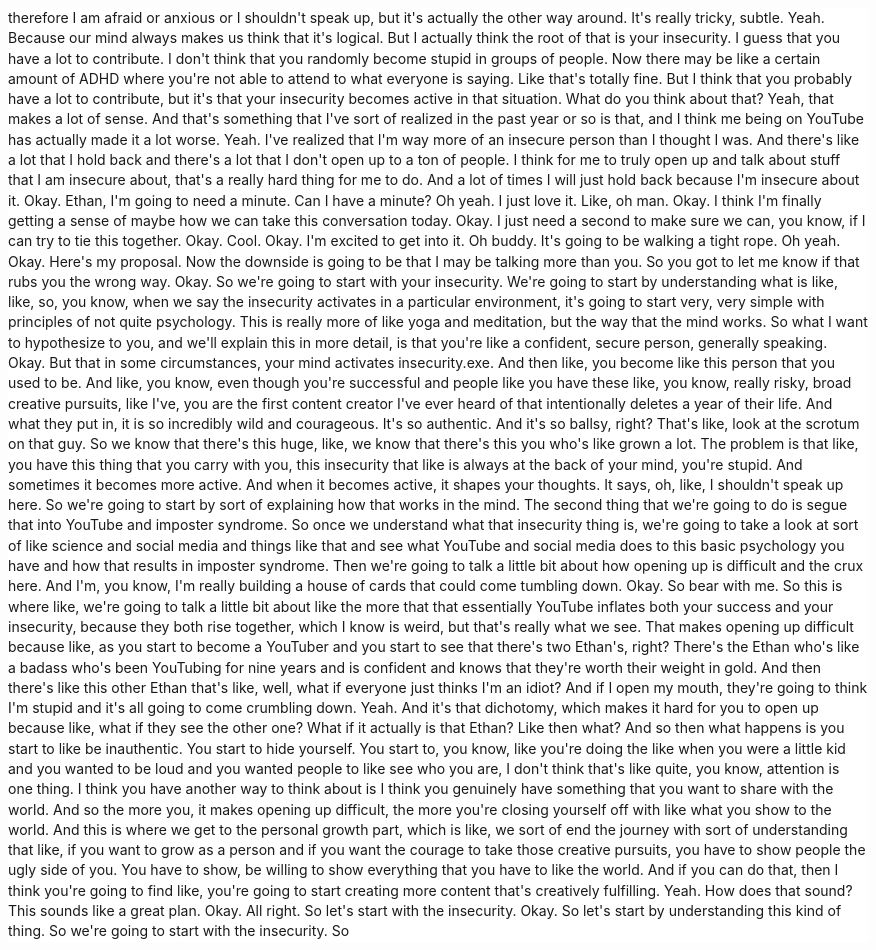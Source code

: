 therefore I am afraid or anxious or I shouldn't speak up, but it's actually the other way around. It's really tricky, subtle. Yeah. Because our mind always makes us think that it's logical. But I actually think the root of that is your insecurity. I guess that you have a lot to contribute. I don't think that you randomly become stupid in groups of people. Now there may be like a certain amount of ADHD where you're not able to attend to what everyone is saying. Like that's totally fine. But I think that you probably have a lot to contribute, but it's that your insecurity becomes active in that situation. What do you think about that? Yeah, that makes a lot of sense. And that's something that I've sort of realized in the past year or so is that, and I think me being on YouTube has actually made it a lot worse. Yeah. I've realized that I'm way more of an insecure person than I thought I was. And there's like a lot that I hold back and there's a lot that I don't open up to a ton of people. I think for me to truly open up and talk about stuff that I am insecure about, that's a really hard thing for me to do. And a lot of times I will just hold back because I'm insecure about it. Okay. Ethan, I'm going to need a minute. Can I have a minute? Oh yeah. I just love it. Like, oh man. Okay. I think I'm finally getting a sense of maybe how we can take this conversation today. Okay. I just need a second to make sure we can, you know, if I can try to tie this together. Okay. Cool. Okay. I'm excited to get into it. Oh buddy. It's going to be walking a tight rope. Oh yeah. Okay. Here's my proposal. Now the downside is going to be that I may be talking more than you. So you got to let me know if that rubs you the wrong way. Okay. So we're going to start with your insecurity. We're going to start by understanding what is like, like, so, you know, when we say the insecurity activates in a particular environment, it's going to start very, very simple with principles of not quite psychology. This is really more of like yoga and meditation, but the way that the mind works. So what I want to hypothesize to you, and we'll explain this in more detail, is that you're like a confident, secure person, generally speaking. Okay. But that in some circumstances, your mind activates insecurity.exe. And then like, you become like this person that you used to be. And like, you know, even though you're successful and people like you have these like, you know, really risky, broad creative pursuits, like I've, you are the first content creator I've ever heard of that intentionally deletes a year of their life. And what they put in, it is so incredibly wild and courageous. It's so authentic. And it's so ballsy, right? That's like, look at the scrotum on that guy. So we know that there's this huge, like, we know that there's this you who's like grown a lot. The problem is that like, you have this thing that you carry with you, this insecurity that like is always at the back of your mind, you're stupid. And sometimes it becomes more active. And when it becomes active, it shapes your thoughts. It says, oh, like, I shouldn't speak up here. So we're going to start by sort of explaining how that works in the mind. The second thing that we're going to do is segue that into YouTube and imposter syndrome. So once we understand what that insecurity thing is, we're going to take a look at sort of like science and social media and things like that and see what YouTube and social media does to this basic psychology you have and how that results in imposter syndrome. Then we're going to talk a little bit about how opening up is difficult and the crux here. And I'm, you know, I'm really building a house of cards that could come tumbling down. Okay. So bear with me. So this is where like, we're going to talk a little bit about like the more that that essentially YouTube inflates both your success and your insecurity, because they both rise together, which I know is weird, but that's really what we see. That makes opening up difficult because like, as you start to become a YouTuber and you start to see that there's two Ethan's, right? There's the Ethan who's like a badass who's been YouTubing for nine years and is confident and knows that they're worth their weight in gold. And then there's like this other Ethan that's like, well, what if everyone just thinks I'm an idiot? And if I open my mouth, they're going to think I'm stupid and it's all going to come crumbling down. Yeah. And it's that dichotomy, which makes it hard for you to open up because like, what if they see the other one? What if it actually is that Ethan? Like then what? And so then what happens is you start to like be inauthentic. You start to hide yourself. You start to, you know, like you're doing the like when you were a little kid and you wanted to be loud and you wanted people to like see who you are, I don't think that's like quite, you know, attention is one thing. I think you have another way to think about is I think you genuinely have something that you want to share with the world. And so the more you, it makes opening up difficult, the more you're closing yourself off with like what you show to the world. And this is where we get to the personal growth part, which is like, we sort of end the journey with sort of understanding that like, if you want to grow as a person and if you want the courage to take those creative pursuits, you have to show people the ugly side of you. You have to show, be willing to show everything that you have to like the world. And if you can do that, then I think you're going to find like, you're going to start creating more content that's creatively fulfilling. Yeah. How does that sound? This sounds like a great plan. Okay. All right. So let's start with the insecurity. Okay. So let's start by understanding this kind of thing. So we're going to start with the insecurity. So